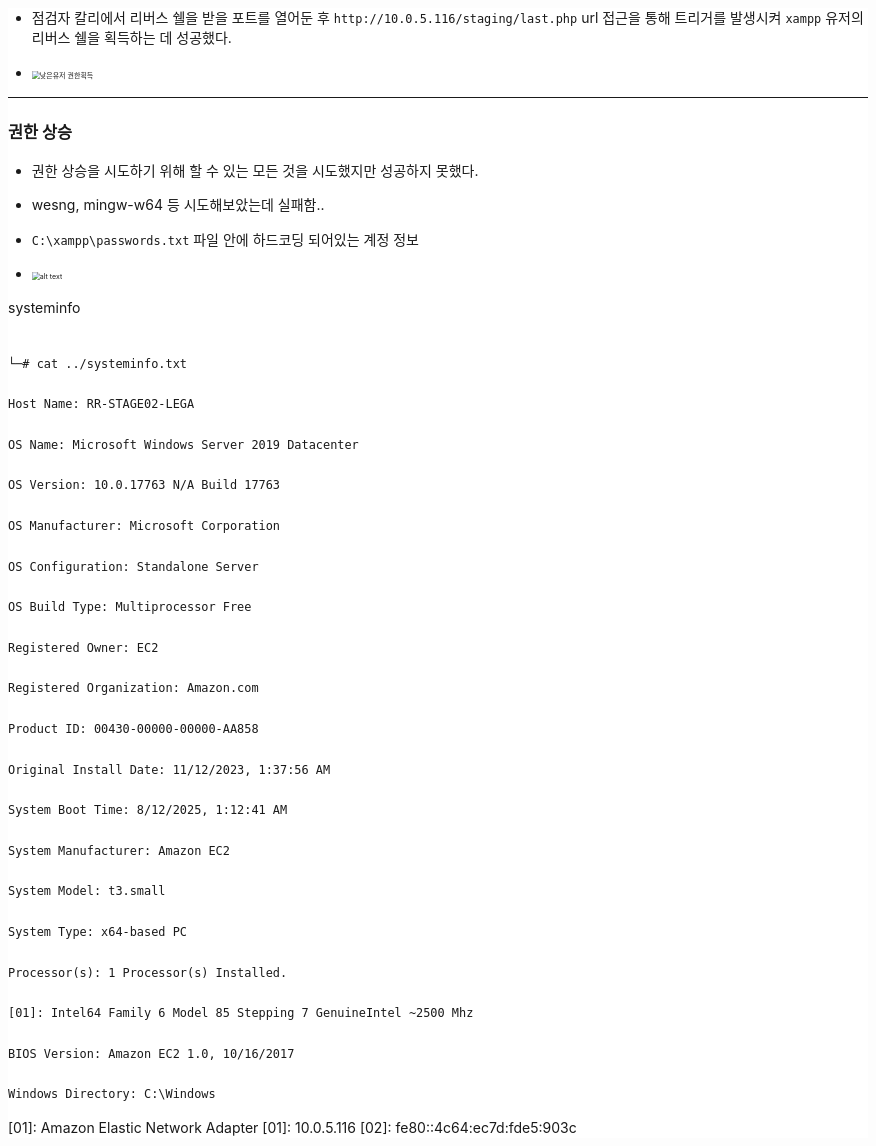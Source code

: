   

- 점검자 칼리에서 리버스 쉘을 받을 포트를 열어둔 후 `http://10.0.5.116/staging/last.php` url 접근을 통해 트리거를 발생시켜 `xampp` 유저의 리버스 쉘을 획득하는 데 성공했다.

- <img src="image-15.png" alt="낮은유저 권한획득" style="zoom: 50%;" />

  
  
  
  

---

### 권한 상승

- 권한 상승을 시도하기 위해 할 수 있는 모든 것을 시도했지만 성공하지 못했다.

- wesng, mingw-w64 등 시도해보았는데 실패함..

  

- `C:\xampp\passwords.txt` 파일 안에 하드코딩 되어있는 계정 정보

- <img src="image-16.png" alt="alt text" style="zoom:50%;" />

  
  

systeminfo

```

└─# cat ../systeminfo.txt

Host Name: RR-STAGE02-LEGA

OS Name: Microsoft Windows Server 2019 Datacenter

OS Version: 10.0.17763 N/A Build 17763

OS Manufacturer: Microsoft Corporation

OS Configuration: Standalone Server

OS Build Type: Multiprocessor Free

Registered Owner: EC2

Registered Organization: Amazon.com

Product ID: 00430-00000-00000-AA858

Original Install Date: 11/12/2023, 1:37:56 AM

System Boot Time: 8/12/2025, 1:12:41 AM

System Manufacturer: Amazon EC2

System Model: t3.small

System Type: x64-based PC

Processor(s): 1 Processor(s) Installed.

[01]: Intel64 Family 6 Model 85 Stepping 7 GenuineIntel ~2500 Mhz

BIOS Version: Amazon EC2 1.0, 10/16/2017

Windows Directory: C:\Windows

```

[01]: Amazon Elastic Network Adapter
[01]: 10.0.5.116
[02]: fe80::4c64:ec7d:fde5:903c